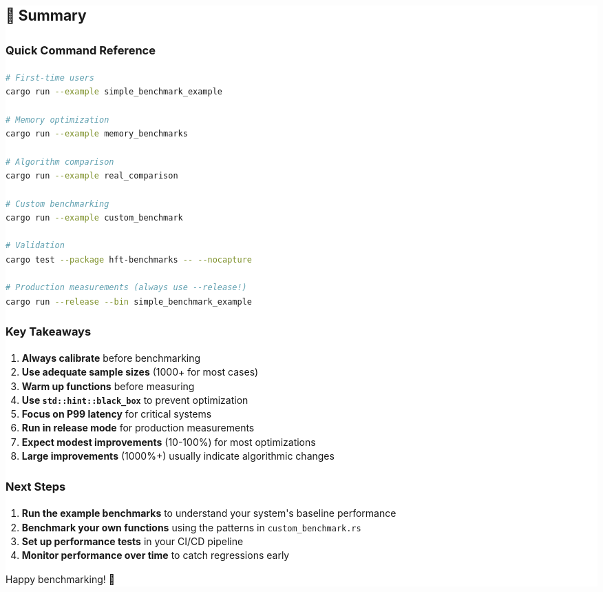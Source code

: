 ## 🎯 Summary

### Quick Command Reference

```bash
# First-time users
cargo run --example simple_benchmark_example

# Memory optimization
cargo run --example memory_benchmarks

# Algorithm comparison
cargo run --example real_comparison

# Custom benchmarking
cargo run --example custom_benchmark

# Validation
cargo test --package hft-benchmarks -- --nocapture

# Production measurements (always use --release!)
cargo run --release --bin simple_benchmark_example
```

### Key Takeaways

1. **Always calibrate** before benchmarking
2. **Use adequate sample sizes** (1000+ for most cases)
3. **Warm up functions** before measuring
4. **Use `std::hint::black_box`** to prevent optimization
5. **Focus on P99 latency** for critical systems
6. **Run in release mode** for production measurements
7. **Expect modest improvements** (10-100%) for most optimizations
8. **Large improvements** (1000%+) usually indicate algorithmic changes

### Next Steps

1. **Run the example benchmarks** to understand your system's baseline performance
2. **Benchmark your own functions** using the patterns in `custom_benchmark.rs`
3. **Set up performance tests** in your CI/CD pipeline
4. **Monitor performance over time** to catch regressions early

Happy benchmarking! 🚀